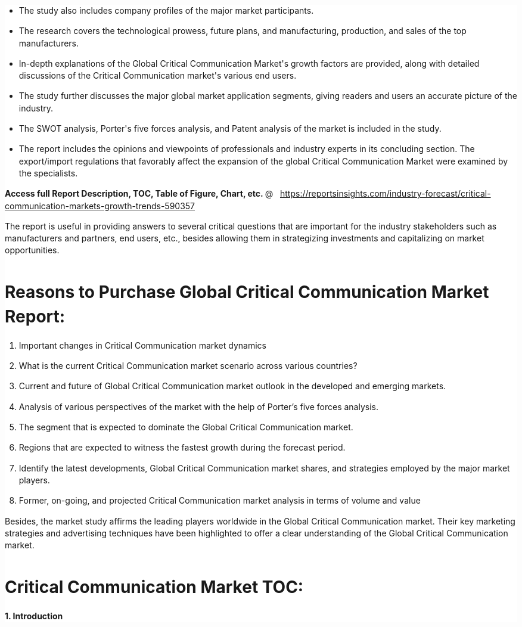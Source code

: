 - The study also includes company profiles of the major market participants.

- The research covers the technological prowess, future plans, and manufacturing, production, and sales of the top manufacturers.

- In-depth explanations of the Global Critical Communication Market's growth factors are provided, along with detailed discussions of the Critical Communication market's various end users.

- The study further discusses the major global market application segments, giving readers and users an accurate picture of the industry.

- The SWOT analysis, Porter's five forces analysis, and Patent analysis of the market is included in the study.

- The report includes the opinions and viewpoints of professionals and industry experts in its concluding section. The export/import regulations that favorably affect the expansion of the global Critical Communication Market were examined by the specialists.

<strong>Access full Report Description, TOC, Table of Figure, Chart, etc. </strong>@   <a href=https://reportsinsights.com/industry-forecast/critical-communication-markets-growth-trends-590357 style=color:#0000ff;>https://reportsinsights.com/industry-forecast/critical-communication-markets-growth-trends-590357</a>

The report is useful in providing answers to several critical questions that are important for the industry stakeholders such as manufacturers and partners, end users, etc., besides allowing them in strategizing investments and capitalizing on market opportunities.

# <strong>Reasons to Purchase Global Critical Communication Market Report:</strong>

1. Important changes in Critical Communication market dynamics

2. What is the current Critical Communication market scenario across various countries?

3. Current and future of Global Critical Communication market outlook in the developed and emerging markets.

4. Analysis of various perspectives of the market with the help of Porter’s five forces analysis.

5. The segment that is expected to dominate the Global Critical Communication market.

6. Regions that are expected to witness the fastest growth during the forecast period.

7. Identify the latest developments, Global Critical Communication market shares, and strategies employed by the major market players.

8. Former, on-going, and projected Critical Communication market analysis in terms of volume and value

Besides, the market study affirms the leading players worldwide in the Global Critical Communication market. Their key marketing strategies and advertising techniques have been highlighted to offer a clear understanding of the Global Critical Communication market.

# <strong>Critical Communication Market TOC:</strong>

<strong>1. Introduction</strong>
